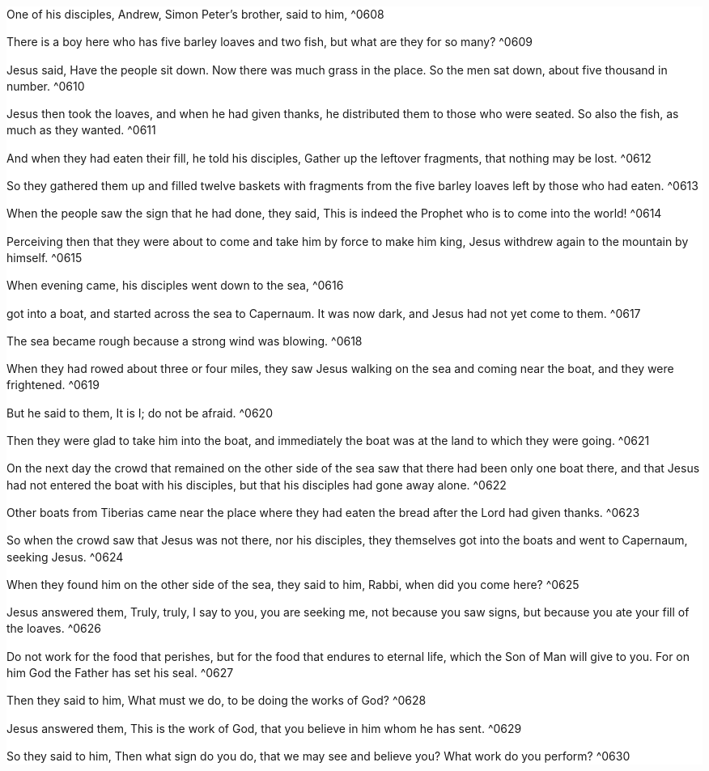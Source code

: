 One of his disciples, Andrew, Simon Peter’s brother, said to him, ^0608

There is a boy here who has five barley loaves and two fish, but what are they for so many? ^0609

Jesus said, Have the people sit down. Now there was much grass in the place. So the men sat down, about five thousand in number. ^0610

Jesus then took the loaves, and when he had given thanks, he distributed them to those who were seated. So also the fish, as much as they wanted. ^0611

And when they had eaten their fill, he told his disciples, Gather up the leftover fragments, that nothing may be lost. ^0612

So they gathered them up and filled twelve baskets with fragments from the five barley loaves left by those who had eaten. ^0613

When the people saw the sign that he had done, they said, This is indeed the Prophet who is to come into the world! ^0614

Perceiving then that they were about to come and take him by force to make him king, Jesus withdrew again to the mountain by himself. ^0615

When evening came, his disciples went down to the sea, ^0616

got into a boat, and started across the sea to Capernaum. It was now dark, and Jesus had not yet come to them. ^0617

The sea became rough because a strong wind was blowing. ^0618

When they had rowed about three or four miles, they saw Jesus walking on the sea and coming near the boat, and they were frightened. ^0619

But he said to them, It is I; do not be afraid. ^0620

Then they were glad to take him into the boat, and immediately the boat was at the land to which they were going. ^0621

On the next day the crowd that remained on the other side of the sea saw that there had been only one boat there, and that Jesus had not entered the boat with his disciples, but that his disciples had gone away alone. ^0622

Other boats from Tiberias came near the place where they had eaten the bread after the Lord had given thanks. ^0623

So when the crowd saw that Jesus was not there, nor his disciples, they themselves got into the boats and went to Capernaum, seeking Jesus. ^0624

When they found him on the other side of the sea, they said to him, Rabbi, when did you come here? ^0625

Jesus answered them, Truly, truly, I say to you, you are seeking me, not because you saw signs, but because you ate your fill of the loaves. ^0626

Do not work for the food that perishes, but for the food that endures to eternal life, which the Son of Man will give to you. For on him God the Father has set his seal. ^0627

Then they said to him, What must we do, to be doing the works of God? ^0628

Jesus answered them, This is the work of God, that you believe in him whom he has sent. ^0629

So they said to him, Then what sign do you do, that we may see and believe you? What work do you perform? ^0630
